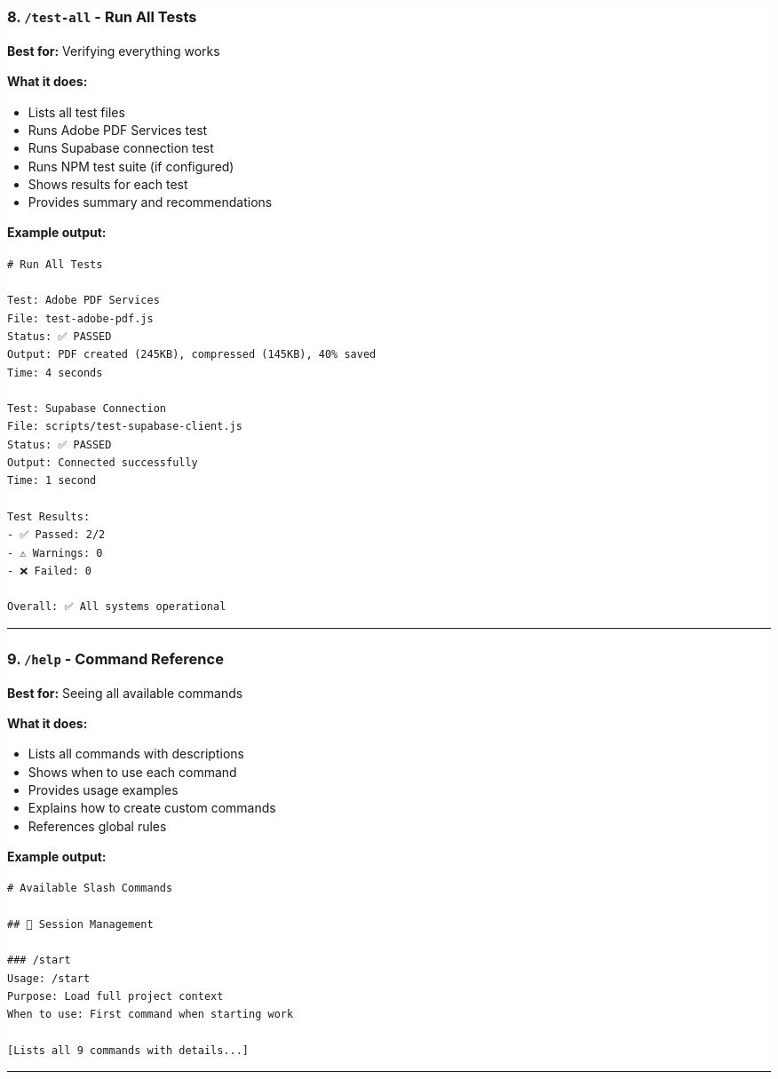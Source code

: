 
### 8. `/test-all` - Run All Tests
**Best for:** Verifying everything works

**What it does:**
- Lists all test files
- Runs Adobe PDF Services test
- Runs Supabase connection test
- Runs NPM test suite (if configured)
- Shows results for each test
- Provides summary and recommendations

**Example output:**
```
# Run All Tests

Test: Adobe PDF Services
File: test-adobe-pdf.js
Status: ✅ PASSED
Output: PDF created (245KB), compressed (145KB), 40% saved
Time: 4 seconds

Test: Supabase Connection
File: scripts/test-supabase-client.js
Status: ✅ PASSED
Output: Connected successfully
Time: 1 second

Test Results:
- ✅ Passed: 2/2
- ⚠️ Warnings: 0
- ❌ Failed: 0

Overall: ✅ All systems operational
```

---

### 9. `/help` - Command Reference
**Best for:** Seeing all available commands

**What it does:**
- Lists all commands with descriptions
- Shows when to use each command
- Provides usage examples
- Explains how to create custom commands
- References global rules

**Example output:**
```
# Available Slash Commands

## 🚀 Session Management

### /start
Usage: /start
Purpose: Load full project context
When to use: First command when starting work

[Lists all 9 commands with details...]
```

---